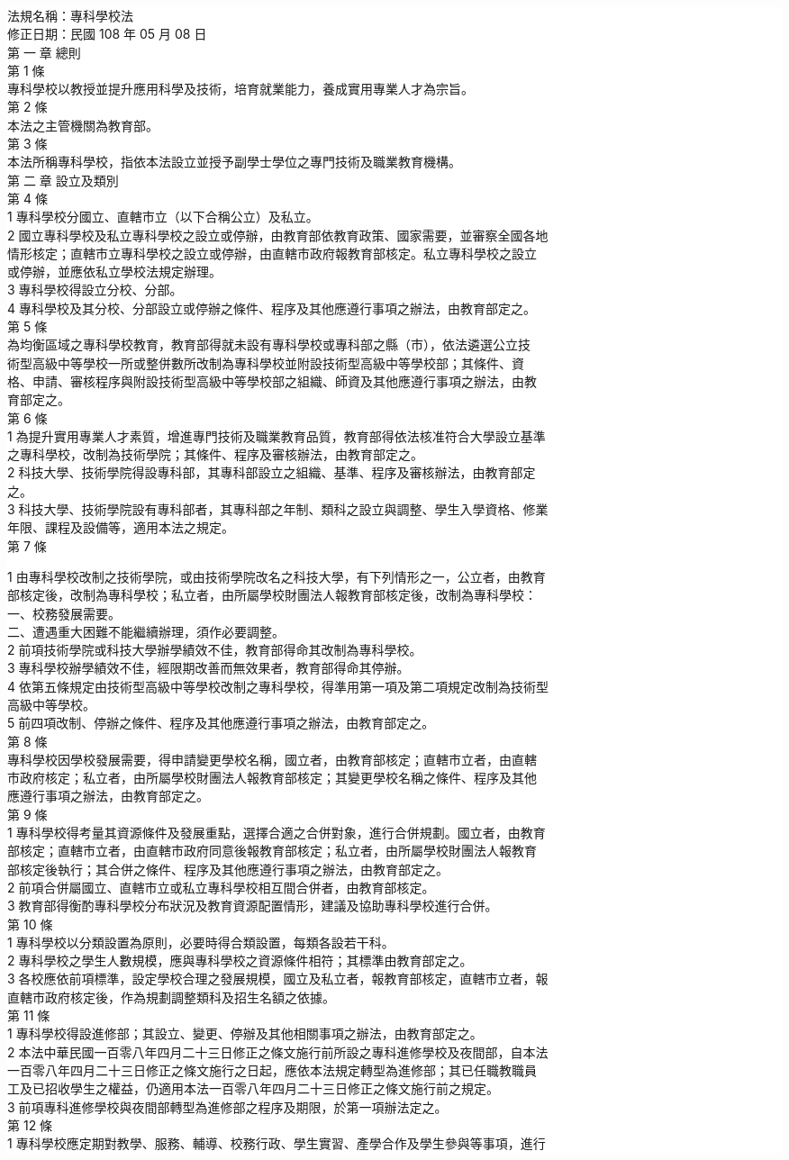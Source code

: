法規名稱：專科學校法  
修正日期：民國 108 年 05 月 08 日  
第 一 章 總則  
第 1 條  
專科學校以教授並提升應用科學及技術，培育就業能力，養成實用專業人才為宗旨。  
第 2 條  
本法之主管機關為教育部。  
第 3 條  
本法所稱專科學校，指依本法設立並授予副學士學位之專門技術及職業教育機構。  
第 二 章 設立及類別  
第 4 條  
1 專科學校分國立、直轄市立（以下合稱公立）及私立。  
2 國立專科學校及私立專科學校之設立或停辦，由教育部依教育政策、國家需要，並審察全國各地  
情形核定；直轄市立專科學校之設立或停辦，由直轄市政府報教育部核定。私立專科學校之設立  
或停辦，並應依私立學校法規定辦理。  
3 專科學校得設立分校、分部。  
4 專科學校及其分校、分部設立或停辦之條件、程序及其他應遵行事項之辦法，由教育部定之。  
第 5 條  
為均衡區域之專科學校教育，教育部得就未設有專科學校或專科部之縣（市），依法遴選公立技  
術型高級中等學校一所或整併數所改制為專科學校並附設技術型高級中等學校部；其條件、資  
格、申請、審核程序與附設技術型高級中等學校部之組織、師資及其他應遵行事項之辦法，由教  
育部定之。  
第 6 條  
1 為提升實用專業人才素質，增進專門技術及職業教育品質，教育部得依法核准符合大學設立基準  
之專科學校，改制為技術學院；其條件、程序及審核辦法，由教育部定之。  
2 科技大學、技術學院得設專科部，其專科部設立之組織、基準、程序及審核辦法，由教育部定  
之。  
3 科技大學、技術學院設有專科部者，其專科部之年制、類科之設立與調整、學生入學資格、修業  
年限、課程及設備等，適用本法之規定。  
第 7 條  


1 由專科學校改制之技術學院，或由技術學院改名之科技大學，有下列情形之一，公立者，由教育  
部核定後，改制為專科學校；私立者，由所屬學校財團法人報教育部核定後，改制為專科學校：  
一、校務發展需要。  
二、遭遇重大困難不能繼續辦理，須作必要調整。  
2 前項技術學院或科技大學辦學績效不佳，教育部得命其改制為專科學校。  
3 專科學校辦學績效不佳，經限期改善而無效果者，教育部得命其停辦。  
4 依第五條規定由技術型高級中等學校改制之專科學校，得準用第一項及第二項規定改制為技術型  
高級中等學校。  
5 前四項改制、停辦之條件、程序及其他應遵行事項之辦法，由教育部定之。  
第 8 條  
專科學校因學校發展需要，得申請變更學校名稱，國立者，由教育部核定；直轄市立者，由直轄  
市政府核定；私立者，由所屬學校財團法人報教育部核定；其變更學校名稱之條件、程序及其他  
應遵行事項之辦法，由教育部定之。  
第 9 條  
1 專科學校得考量其資源條件及發展重點，選擇合適之合併對象，進行合併規劃。國立者，由教育  
部核定；直轄市立者，由直轄市政府同意後報教育部核定；私立者，由所屬學校財團法人報教育  
部核定後執行；其合併之條件、程序及其他應遵行事項之辦法，由教育部定之。  
2 前項合併屬國立、直轄市立或私立專科學校相互間合併者，由教育部核定。  
3 教育部得衡酌專科學校分布狀況及教育資源配置情形，建議及協助專科學校進行合併。  
第 10 條  
1 專科學校以分類設置為原則，必要時得合類設置，每類各設若干科。  
2 專科學校之學生人數規模，應與專科學校之資源條件相符；其標準由教育部定之。  
3 各校應依前項標準，設定學校合理之發展規模，國立及私立者，報教育部核定，直轄市立者，報  
直轄市政府核定後，作為規劃調整類科及招生名額之依據。  
第 11 條  
1 專科學校得設進修部；其設立、變更、停辦及其他相關事項之辦法，由教育部定之。  
2 本法中華民國一百零八年四月二十三日修正之條文施行前所設之專科進修學校及夜間部，自本法  
一百零八年四月二十三日修正之條文施行之日起，應依本法規定轉型為進修部；其已任職教職員  
工及已招收學生之權益，仍適用本法一百零八年四月二十三日修正之條文施行前之規定。  
3 前項專科進修學校與夜間部轉型為進修部之程序及期限，於第一項辦法定之。  
第 12 條  
1 專科學校應定期對教學、服務、輔導、校務行政、學生實習、產學合作及學生參與等事項，進行  